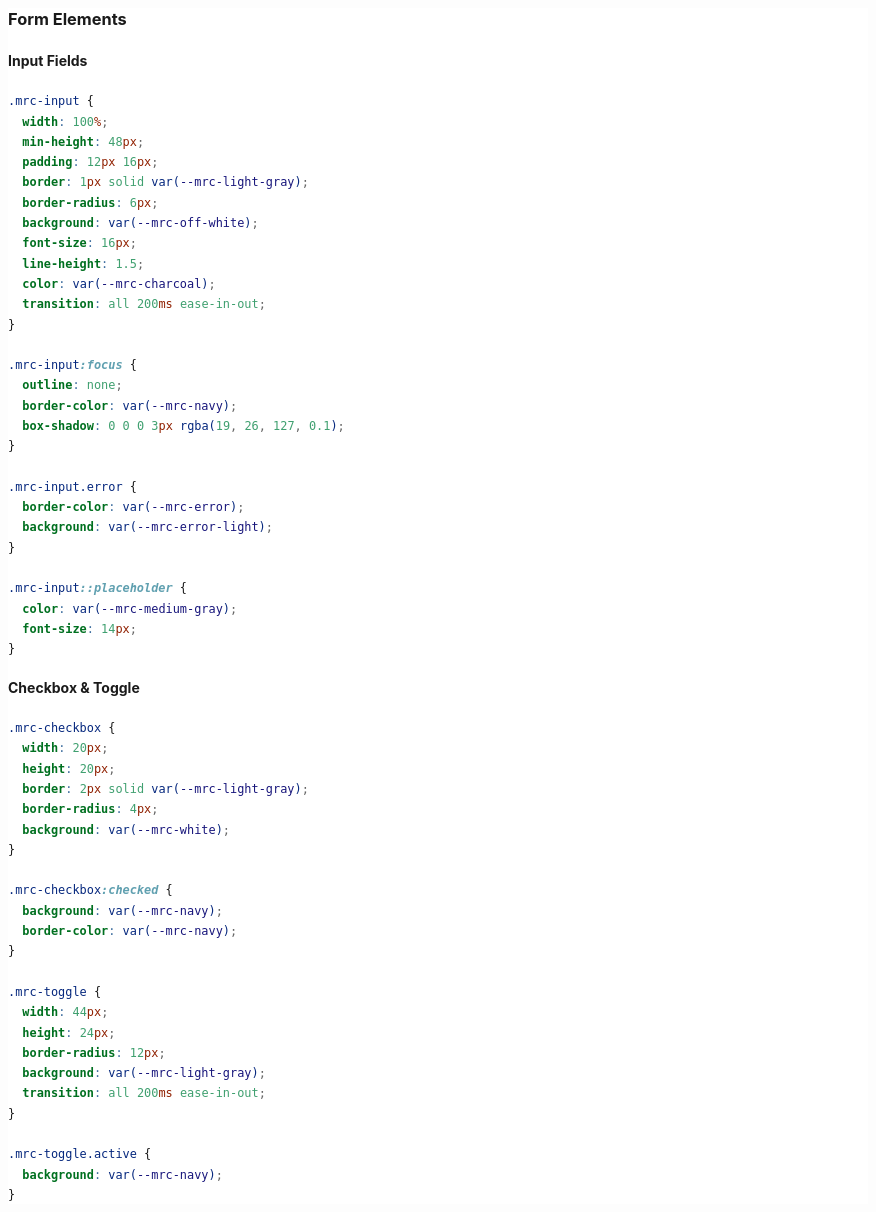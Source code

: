 ### Form Elements

#### Input Fields
```css
.mrc-input {
  width: 100%;
  min-height: 48px;
  padding: 12px 16px;
  border: 1px solid var(--mrc-light-gray);
  border-radius: 6px;
  background: var(--mrc-off-white);
  font-size: 16px;
  line-height: 1.5;
  color: var(--mrc-charcoal);
  transition: all 200ms ease-in-out;
}

.mrc-input:focus {
  outline: none;
  border-color: var(--mrc-navy);
  box-shadow: 0 0 0 3px rgba(19, 26, 127, 0.1);
}

.mrc-input.error {
  border-color: var(--mrc-error);
  background: var(--mrc-error-light);
}

.mrc-input::placeholder {
  color: var(--mrc-medium-gray);
  font-size: 14px;
}
```

#### Checkbox & Toggle
```css
.mrc-checkbox {
  width: 20px;
  height: 20px;
  border: 2px solid var(--mrc-light-gray);
  border-radius: 4px;
  background: var(--mrc-white);
}

.mrc-checkbox:checked {
  background: var(--mrc-navy);
  border-color: var(--mrc-navy);
}

.mrc-toggle {
  width: 44px;
  height: 24px;
  border-radius: 12px;
  background: var(--mrc-light-gray);
  transition: all 200ms ease-in-out;
}

.mrc-toggle.active {
  background: var(--mrc-navy);
}
```
